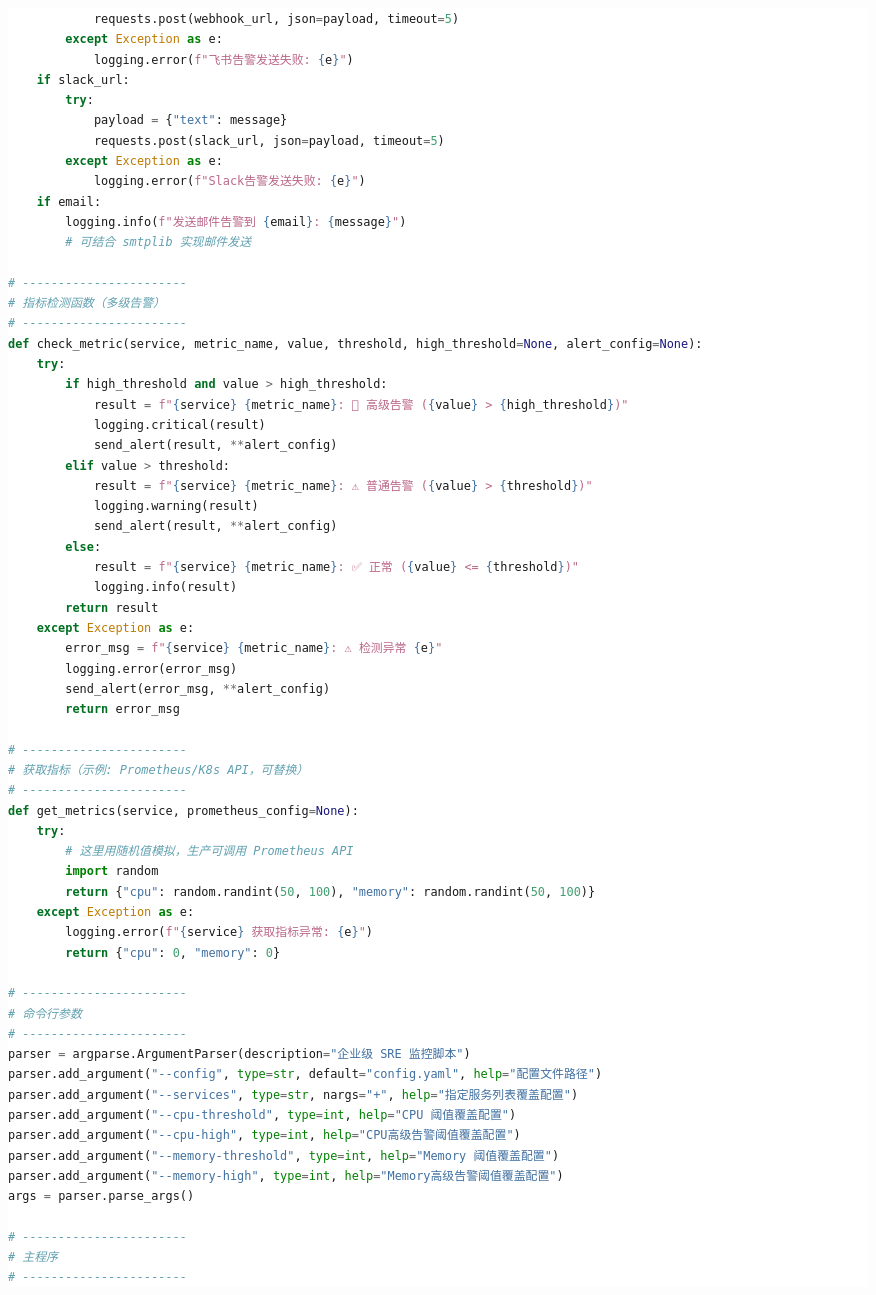 ```python
            requests.post(webhook_url, json=payload, timeout=5)
        except Exception as e:
            logging.error(f"飞书告警发送失败: {e}")
    if slack_url:
        try:
            payload = {"text": message}
            requests.post(slack_url, json=payload, timeout=5)
        except Exception as e:
            logging.error(f"Slack告警发送失败: {e}")
    if email:
        logging.info(f"发送邮件告警到 {email}: {message}")
        # 可结合 smtplib 实现邮件发送

# -----------------------
# 指标检测函数（多级告警）
# -----------------------
def check_metric(service, metric_name, value, threshold, high_threshold=None, alert_config=None):
    try:
        if high_threshold and value > high_threshold:
            result = f"{service} {metric_name}: 🚨 高级告警 ({value} > {high_threshold})"
            logging.critical(result)
            send_alert(result, **alert_config)
        elif value > threshold:
            result = f"{service} {metric_name}: ⚠️ 普通告警 ({value} > {threshold})"
            logging.warning(result)
            send_alert(result, **alert_config)
        else:
            result = f"{service} {metric_name}: ✅ 正常 ({value} <= {threshold})"
            logging.info(result)
        return result
    except Exception as e:
        error_msg = f"{service} {metric_name}: ⚠️ 检测异常 {e}"
        logging.error(error_msg)
        send_alert(error_msg, **alert_config)
        return error_msg

# -----------------------
# 获取指标（示例: Prometheus/K8s API，可替换）
# -----------------------
def get_metrics(service, prometheus_config=None):
    try:
        # 这里用随机值模拟，生产可调用 Prometheus API
        import random
        return {"cpu": random.randint(50, 100), "memory": random.randint(50, 100)}
    except Exception as e:
        logging.error(f"{service} 获取指标异常: {e}")
        return {"cpu": 0, "memory": 0}

# -----------------------
# 命令行参数
# -----------------------
parser = argparse.ArgumentParser(description="企业级 SRE 监控脚本")
parser.add_argument("--config", type=str, default="config.yaml", help="配置文件路径")
parser.add_argument("--services", type=str, nargs="+", help="指定服务列表覆盖配置")
parser.add_argument("--cpu-threshold", type=int, help="CPU 阈值覆盖配置")
parser.add_argument("--cpu-high", type=int, help="CPU高级告警阈值覆盖配置")
parser.add_argument("--memory-threshold", type=int, help="Memory 阈值覆盖配置")
parser.add_argument("--memory-high", type=int, help="Memory高级告警阈值覆盖配置")
args = parser.parse_args()

# -----------------------
# 主程序
# -----------------------
```